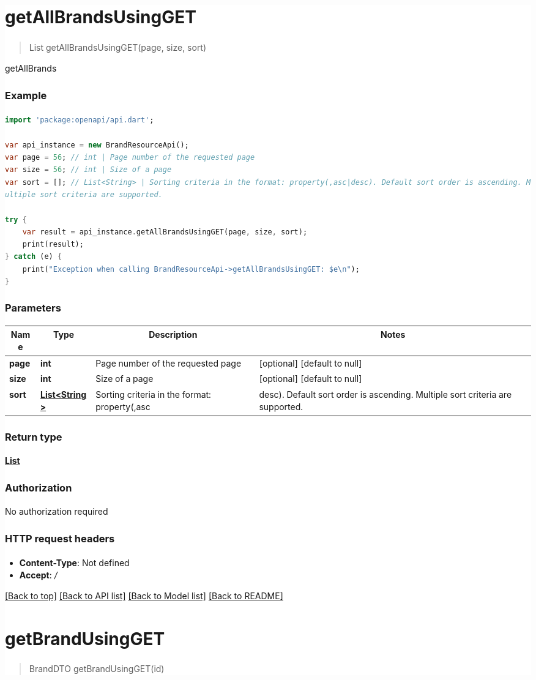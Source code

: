 # **getAllBrandsUsingGET**
> List<BrandDTO> getAllBrandsUsingGET(page, size, sort)

getAllBrands

### Example 
```dart
import 'package:openapi/api.dart';

var api_instance = new BrandResourceApi();
var page = 56; // int | Page number of the requested page
var size = 56; // int | Size of a page
var sort = []; // List<String> | Sorting criteria in the format: property(,asc|desc). Default sort order is ascending. Multiple sort criteria are supported.

try { 
    var result = api_instance.getAllBrandsUsingGET(page, size, sort);
    print(result);
} catch (e) {
    print("Exception when calling BrandResourceApi->getAllBrandsUsingGET: $e\n");
}
```

### Parameters

Name | Type | Description  | Notes
------------- | ------------- | ------------- | -------------
 **page** | **int**| Page number of the requested page | [optional] [default to null]
 **size** | **int**| Size of a page | [optional] [default to null]
 **sort** | [**List&lt;String&gt;**](String.md)| Sorting criteria in the format: property(,asc|desc). Default sort order is ascending. Multiple sort criteria are supported. | [optional] [default to const []]

### Return type

[**List<BrandDTO>**](BrandDTO.md)

### Authorization

No authorization required

### HTTP request headers

 - **Content-Type**: Not defined
 - **Accept**: */*

[[Back to top]](#) [[Back to API list]](../README.md#documentation-for-api-endpoints) [[Back to Model list]](../README.md#documentation-for-models) [[Back to README]](../README.md)

# **getBrandUsingGET**
> BrandDTO getBrandUsingGET(id)
